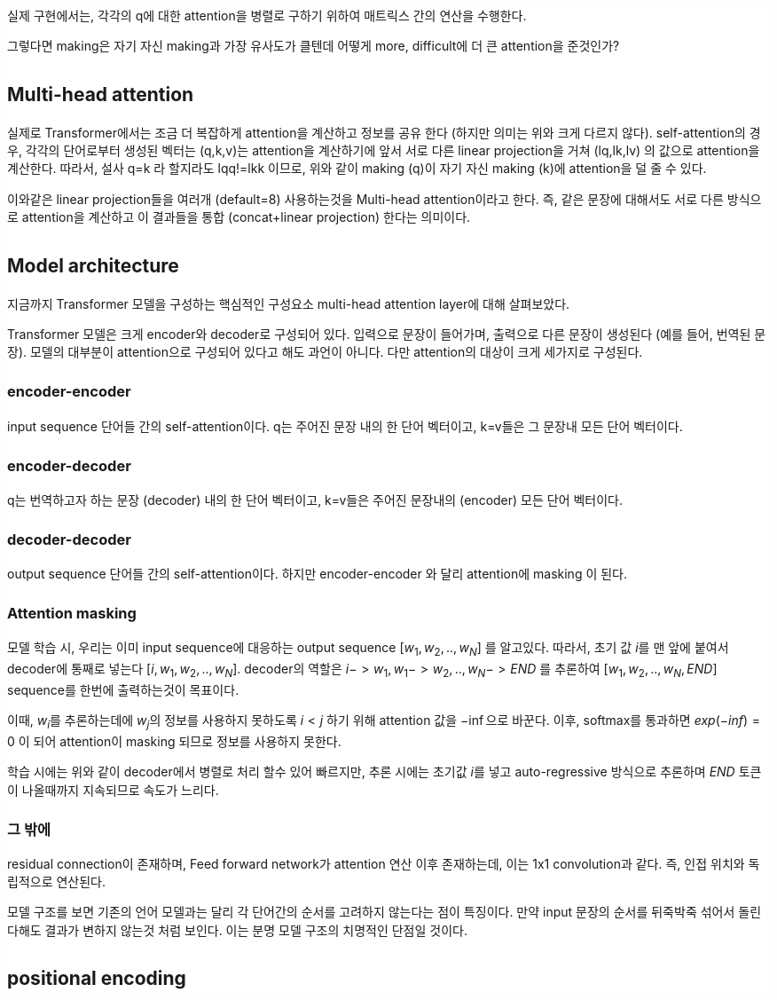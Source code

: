실제 구현에서는, 각각의 q에 대한 attention을 병렬로 구하기 위하여 매트릭스 간의 연산을 수행한다. 


그렇다면 making은 자기 자신 making과 가장 유사도가 클텐데 어떻게 more, difficult에 더 큰 attention을 준것인가? 

## Multi-head attention

실제로 Transformer에서는 조금 더 복잡하게 attention을 계산하고 정보를 공유 한다 (하지만 의미는 위와 크게 다르지 않다). self-attention의 경우, 각각의 단어로부터 생성된 벡터는 (q,k,v)는 attention을 계산하기에 앞서 서로 다른 linear projection을 거쳐 (lq,lk,lv) 의 값으로 attention을 계산한다. 따라서, 설사 q=k 라 할지라도 lqq!=lkk 이므로, 위와 같이 making (q)이 자기 자신 making (k)에 attention을 덜 줄 수 있다.

이와같은 linear projection들을 여러개 (default=8) 사용하는것을 Multi-head attention이라고 한다. 즉, 같은 문장에 대해서도 서로 다른 방식으로 attention을 계산하고 이 결과들을 통합 (concat+linear projection) 한다는 의미이다.

## Model architecture

지금까지 Transformer 모델을 구성하는 핵심적인 구성요소 multi-head attention layer에 대해 살펴보았다.

Transformer 모델은 크게 encoder와 decoder로 구성되어 있다. 입력으로 문장이 들어가며, 출력으로 다른 문장이 생성된다 (예를 들어, 번역된 문장). 모델의 대부분이 attention으로 구성되어 있다고 해도 과언이 아니다. 다만 attention의 대상이 크게 세가지로 구성된다.

### encoder-encoder

input sequence 단어들 간의 self-attention이다. q는 주어진 문장 내의 한 단어 벡터이고, k=v들은 그 문장내 모든 단어 벡터이다.

### encoder-decoder

q는 번역하고자 하는 문장 (decoder) 내의 한 단어 벡터이고, k=v들은 주어진 문장내의 (encoder) 모든 단어 벡터이다.

### decoder-decoder

output sequence 단어들 간의 self-attention이다. 하지만 encoder-encoder 와 달리 attention에 masking 이 된다.

### Attention masking

모델 학습 시, 우리는 이미 input sequence에 대응하는 output sequence $[w_1,w_2,..,w_N]$ 를 알고있다. 따라서, 초기 값 $i$를 맨 앞에 붙여서 decoder에 통째로 넣는다 $[i,w_1,w_2,..,w_N]$. decoder의 역할은 $i->w_1, w_1->w_2,..,w_N->END$ 를 추론하여 $[w_1,w_2,..,w_N,END]$ sequence를 한번에 출력하는것이 목표이다. 

이때, $w_i$를 추론하는데에 $w_j$의 정보를 사용하지 못하도록 $i<j$ 하기 위해 attention 값을 $-\inf$으로 바꾼다. 이후, softmax를 통과하면 $exp(-inf)=0$ 이 되어 attention이 masking 되므로 정보를 사용하지 못한다.

학습 시에는 위와 같이 decoder에서 병렬로 처리 할수 있어 빠르지만, 추론 시에는 초기값 $i$를 넣고 auto-regressive 방식으로 추론하며 $END$ 토큰이 나올때까지 지속되므로 속도가 느리다.

### 그 밖에

residual connection이 존재하며, Feed forward network가 attention 연산 이후 존재하는데, 이는 1x1 convolution과 같다. 즉, 인접 위치와 독립적으로 연산된다.

모델 구조를 보면 기존의 언어 모델과는 달리 각 단어간의 순서를 고려하지 않는다는 점이 특징이다. 만약 input 문장의 순서를 뒤죽박죽 섞어서 돌린다해도 결과가 변하지 않는것 처럼 보인다. 이는 분명 모델 구조의 치명적인 단점일 것이다.

## positional encoding
